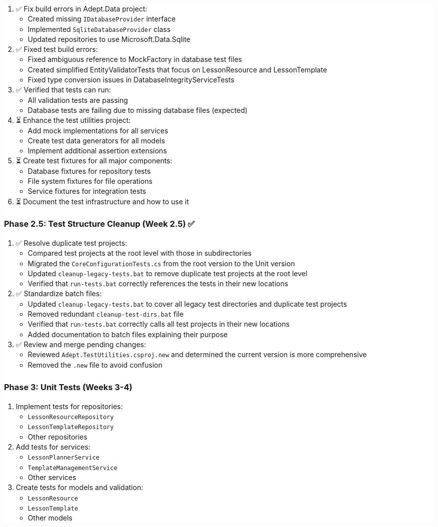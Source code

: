 1. ✅ Fix build errors in Adept.Data project:
   - Created missing `IDatabaseProvider` interface
   - Implemented `SqliteDatabaseProvider` class
   - Updated repositories to use Microsoft.Data.Sqlite
2. ✅ Fixed test build errors:
   - Fixed ambiguous reference to MockFactory in database test files
   - Created simplified EntityValidatorTests that focus on LessonResource and LessonTemplate
   - Fixed type conversion issues in DatabaseIntegrityServiceTests
3. ✅ Verified that tests can run:
   - All validation tests are passing
   - Database tests are failing due to missing database files (expected)
4. ⏳ Enhance the test utilities project:
   - Add mock implementations for all services
   - Create test data generators for all models
   - Implement additional assertion extensions
5. ⏳ Create test fixtures for all major components:
   - Database fixtures for repository tests
   - File system fixtures for file operations
   - Service fixtures for integration tests
6. ⏳ Document the test infrastructure and how to use it

### Phase 2.5: Test Structure Cleanup (Week 2.5) ✅

1. ✅ Resolve duplicate test projects:
   - Compared test projects at the root level with those in subdirectories
   - Migrated the `CoreConfigurationTests.cs` from the root version to the Unit version
   - Updated `cleanup-legacy-tests.bat` to remove duplicate test projects at the root level
   - Verified that `run-tests.bat` correctly references the tests in their new locations
2. ✅ Standardize batch files:
   - Updated `cleanup-legacy-tests.bat` to cover all legacy test directories and duplicate test projects
   - Removed redundant `cleanup-test-dirs.bat` file
   - Verified that `run-tests.bat` correctly calls all test projects in their new locations
   - Added documentation to batch files explaining their purpose
3. ✅ Review and merge pending changes:
   - Reviewed `Adept.TestUtilities.csproj.new` and determined the current version is more comprehensive
   - Removed the `.new` file to avoid confusion

### Phase 3: Unit Tests (Weeks 3-4)

1. Implement tests for repositories:
   - `LessonResourceRepository`
   - `LessonTemplateRepository`
   - Other repositories
2. Add tests for services:
   - `LessonPlannerService`
   - `TemplateManagementService`
   - Other services
3. Create tests for models and validation:
   - `LessonResource`
   - `LessonTemplate`
   - Other models
